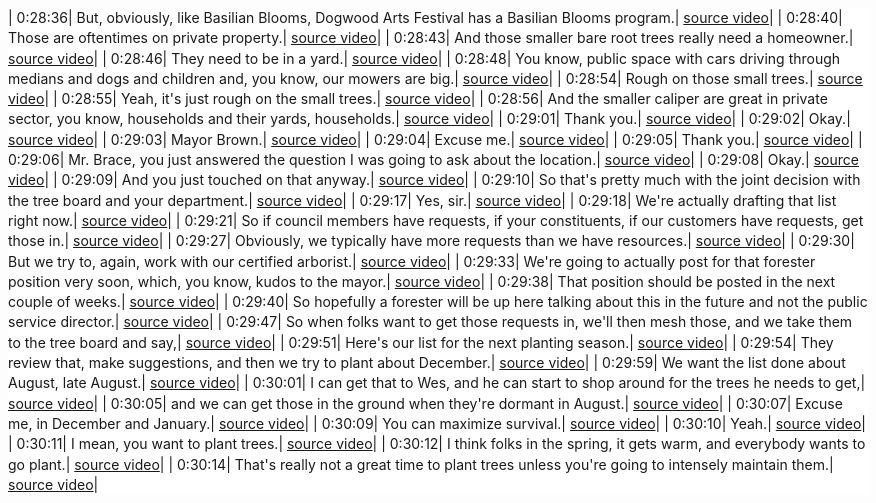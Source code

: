 | 0:28:36| But, obviously, like Basilian Blooms, Dogwood Arts Festival has a Basilian Blooms program.| [source video](https://archive.org/details/citycouncilr265120710?start=1716)|
| 0:28:40| Those are oftentimes on private property.| [source video](https://archive.org/details/citycouncilr265120710?start=1720)|
| 0:28:43| And those smaller bare root trees really need a homeowner.| [source video](https://archive.org/details/citycouncilr265120710?start=1723)|
| 0:28:46| They need to be in a yard.| [source video](https://archive.org/details/citycouncilr265120710?start=1726)|
| 0:28:48| You know, public space with cars driving through medians and dogs and children and, you know, our mowers are big.| [source video](https://archive.org/details/citycouncilr265120710?start=1728)|
| 0:28:54| Rough on those small trees.| [source video](https://archive.org/details/citycouncilr265120710?start=1734)|
| 0:28:55| Yeah, it's just rough on the small trees.| [source video](https://archive.org/details/citycouncilr265120710?start=1735)|
| 0:28:56| And the smaller caliper are great in private sector, you know, households and their yards, households.| [source video](https://archive.org/details/citycouncilr265120710?start=1736)|
| 0:29:01| Thank you.| [source video](https://archive.org/details/citycouncilr265120710?start=1741)|
| 0:29:02| Okay.| [source video](https://archive.org/details/citycouncilr265120710?start=1742)|
| 0:29:03| Mayor Brown.| [source video](https://archive.org/details/citycouncilr265120710?start=1743)|
| 0:29:04| Excuse me.| [source video](https://archive.org/details/citycouncilr265120710?start=1744)|
| 0:29:05| Thank you.| [source video](https://archive.org/details/citycouncilr265120710?start=1745)|
| 0:29:06| Mr. Brace, you just answered the question I was going to ask about the location.| [source video](https://archive.org/details/citycouncilr265120710?start=1746)|
| 0:29:08| Okay.| [source video](https://archive.org/details/citycouncilr265120710?start=1748)|
| 0:29:09| And you just touched on that anyway.| [source video](https://archive.org/details/citycouncilr265120710?start=1749)|
| 0:29:10| So that's pretty much with the joint decision with the tree board and your department.| [source video](https://archive.org/details/citycouncilr265120710?start=1750)|
| 0:29:17| Yes, sir.| [source video](https://archive.org/details/citycouncilr265120710?start=1757)|
| 0:29:18| We're actually drafting that list right now.| [source video](https://archive.org/details/citycouncilr265120710?start=1758)|
| 0:29:21| So if council members have requests, if your constituents, if our customers have requests, get those in.| [source video](https://archive.org/details/citycouncilr265120710?start=1761)|
| 0:29:27| Obviously, we typically have more requests than we have resources.| [source video](https://archive.org/details/citycouncilr265120710?start=1767)|
| 0:29:30| But we try to, again, work with our certified arborist.| [source video](https://archive.org/details/citycouncilr265120710?start=1770)|
| 0:29:33| We're going to actually post for that forester position very soon, which, you know, kudos to the mayor.| [source video](https://archive.org/details/citycouncilr265120710?start=1773)|
| 0:29:38| That position should be posted in the next couple of weeks.| [source video](https://archive.org/details/citycouncilr265120710?start=1778)|
| 0:29:40| So hopefully a forester will be up here talking about this in the future and not the public service director.| [source video](https://archive.org/details/citycouncilr265120710?start=1780)|
| 0:29:47| So when folks want to get those requests in, we'll then mesh those, and we take them to the tree board and say,| [source video](https://archive.org/details/citycouncilr265120710?start=1787)|
| 0:29:51| Here's our list for the next planting season.| [source video](https://archive.org/details/citycouncilr265120710?start=1791)|
| 0:29:54| They review that, make suggestions, and then we try to plant about December.| [source video](https://archive.org/details/citycouncilr265120710?start=1794)|
| 0:29:59| We want the list done about August, late August.| [source video](https://archive.org/details/citycouncilr265120710?start=1799)|
| 0:30:01| I can get that to Wes, and he can start to shop around for the trees he needs to get,| [source video](https://archive.org/details/citycouncilr265120710?start=1801)|
| 0:30:05| and we can get those in the ground when they're dormant in August.| [source video](https://archive.org/details/citycouncilr265120710?start=1805)|
| 0:30:07| Excuse me, in December and January.| [source video](https://archive.org/details/citycouncilr265120710?start=1807)|
| 0:30:09| You can maximize survival.| [source video](https://archive.org/details/citycouncilr265120710?start=1809)|
| 0:30:10| Yeah.| [source video](https://archive.org/details/citycouncilr265120710?start=1810)|
| 0:30:11| I mean, you want to plant trees.| [source video](https://archive.org/details/citycouncilr265120710?start=1811)|
| 0:30:12| I think folks in the spring, it gets warm, and everybody wants to go plant.| [source video](https://archive.org/details/citycouncilr265120710?start=1812)|
| 0:30:14| That's really not a great time to plant trees unless you're going to intensely maintain them.| [source video](https://archive.org/details/citycouncilr265120710?start=1814)|